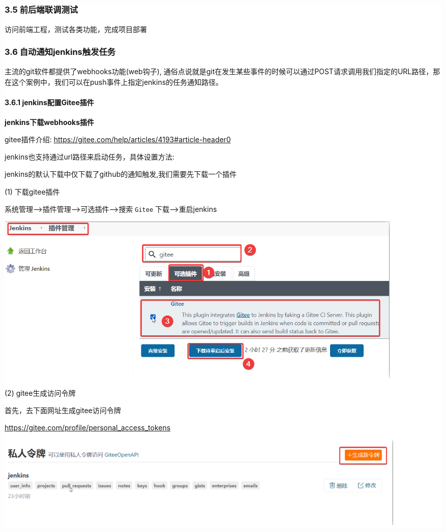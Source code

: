 ### 3.5 前后端联调测试

访问前端工程，测试各类功能，完成项目部署







### 3.6 自动通知jenkins触发任务

主流的git软件都提供了webhooks功能(web钩子), 通俗点说就是git在发生某些事件的时候可以通过POST请求调用我们指定的URL路径，那在这个案例中，我们可以在push事件上指定jenkins的任务通知路径。

#### 3.6.1 jenkins配置Gitee插件

**jenkins下载webhooks插件**

gitee插件介绍: https://gitee.com/help/articles/4193#article-header0

jenkins也支持通过url路径来启动任务，具体设置方法: 

jenkins的默认下载中仅下载了github的通知触发,我们需要先下载一个插件

(1) 下载gitee插件

系统管理-->插件管理-->可选插件-->搜索 `Gitee` 下载-->重启jenkins

![1606929689394](assets/1606929689394.png)

(2) gitee生成访问令牌

   首先，去下面网址生成gitee访问令牌

   https://gitee.com/profile/personal_access_tokens

![1606929726997](assets/1606929726997.png)
